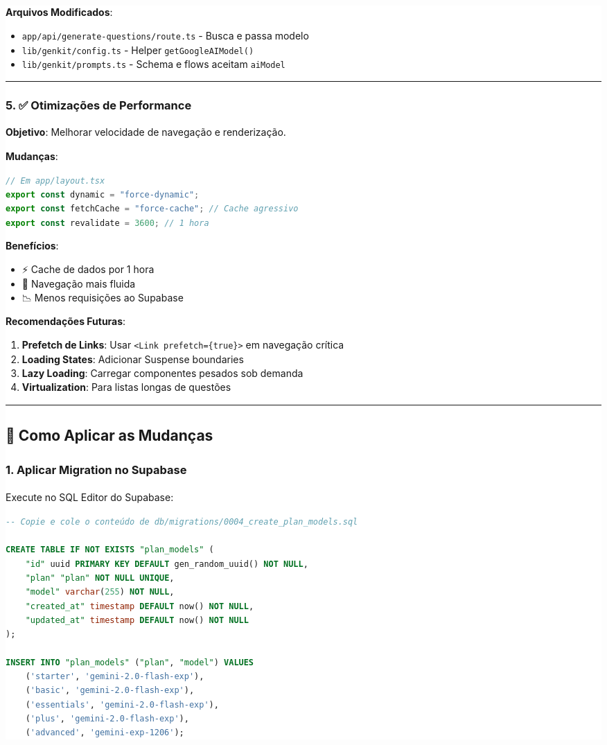 **Arquivos Modificados**:

-   `app/api/generate-questions/route.ts` - Busca e passa modelo
-   `lib/genkit/config.ts` - Helper `getGoogleAIModel()`
-   `lib/genkit/prompts.ts` - Schema e flows aceitam `aiModel`

---

### 5. ✅ Otimizações de Performance

**Objetivo**: Melhorar velocidade de navegação e renderização.

**Mudanças**:

```typescript
// Em app/layout.tsx
export const dynamic = "force-dynamic";
export const fetchCache = "force-cache"; // Cache agressivo
export const revalidate = 3600; // 1 hora
```

**Benefícios**:

-   ⚡ Cache de dados por 1 hora
-   🚀 Navegação mais fluida
-   📉 Menos requisições ao Supabase

**Recomendações Futuras**:

1. **Prefetch de Links**: Usar `<Link prefetch={true}>` em navegação crítica
2. **Loading States**: Adicionar Suspense boundaries
3. **Lazy Loading**: Carregar componentes pesados sob demanda
4. **Virtualization**: Para listas longas de questões

---

## 🚀 Como Aplicar as Mudanças

### 1. Aplicar Migration no Supabase

Execute no SQL Editor do Supabase:

```sql
-- Copie e cole o conteúdo de db/migrations/0004_create_plan_models.sql

CREATE TABLE IF NOT EXISTS "plan_models" (
    "id" uuid PRIMARY KEY DEFAULT gen_random_uuid() NOT NULL,
    "plan" "plan" NOT NULL UNIQUE,
    "model" varchar(255) NOT NULL,
    "created_at" timestamp DEFAULT now() NOT NULL,
    "updated_at" timestamp DEFAULT now() NOT NULL
);

INSERT INTO "plan_models" ("plan", "model") VALUES
    ('starter', 'gemini-2.0-flash-exp'),
    ('basic', 'gemini-2.0-flash-exp'),
    ('essentials', 'gemini-2.0-flash-exp'),
    ('plus', 'gemini-2.0-flash-exp'),
    ('advanced', 'gemini-exp-1206');
```
